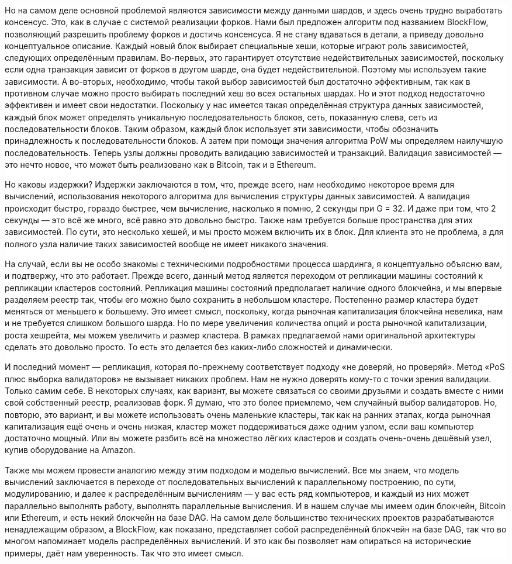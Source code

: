 Но на самом деле основной проблемой являются зависимости между данными шардов, и здесь очень трудно выработать консенсус. Это, как в случае с системой реализации форков. Нами был предложен алгоритм под названием BlockFlow, позволяющий разрешить проблему форков и достичь консенсуса. Я не стану вдаваться в детали, а приведу довольно концептуальное описание. Каждый новый блок выбирает специальные хеши, которые играют роль зависимостей, следующих определённым правилам. Во-первых, это гарантирует отсутствие недействительных зависимостей, поскольку если одна транзакция зависит от форков в другом шарде, она будет недействительной. Поэтому мы используем такие зависимости. А во-вторых, необходимо, чтобы такой выбор зависимостей был достаточно эффективным, так как в противном случае можно просто выбирать последний хеш во всех остальных шардах. Но и этот подход недостаточно эффективен и имеет свои недостатки. Поскольку у нас имеется такая определённая структура данных зависимостей, каждый блок может определять уникальную последовательность блоков, сеть, показанную слева, сеть из последовательности блоков. Таким образом, каждый блок использует эти зависимости, чтобы обозначить принадлежность к последовательности блоков. А затем при помощи значения алгоритма PoW мы определяем наилучшую последовательность. Теперь узлы должны проводить валидацию зависимостей и транзакций. Валидация зависимостей — это нечто новое, что может быть реализовано как в Bitcoin, так и в Ethereum.

Но каковы издержки? Издержки заключаются в том, что, прежде всего, нам необходимо некоторое время для вычислений, использования некоторого алгоритма для вычисления структуры данных зависимостей. А валидация происходит быстро, гораздо быстрее, чем вычисление, насколько я помню, 2 секунды при G = 32. И даже при том, что 2 секунды — это всё же много, всё равно это довольно быстро. Также нам требуется больше пространства для этих зависимостей. По сути, это несколько хешей, и мы просто можем включить их в блок. Для клиента это не проблема, а для полного узла наличие таких зависимостей вообще не имеет никакого значения.

На случай, если вы не особо знакомы с техническими подробностями процесса шардинга, я концептуально объясню вам, и подтвержу, что это работает. Прежде всего, данный метод является переходом от репликации машины состояний к репликации кластеров состояний. Репликация машины состояний предполагает наличие одного блокчейна, и мы впервые разделяем реестр так, чтобы его можно было сохранить в небольшом кластере. Постепенно размер кластера будет меняться от меньшего к большему. Это имеет смысл, поскольку, когда рыночная капитализация блокчейна невелика, нам и не требуется слишком большого шарда. Но по мере увеличения количества опций и роста рыночной капитализации, роста хешрейта, мы можем увеличить и размер кластера. В рамках предлагаемой нами оригинальной архитектуры сделать это довольно просто. То есть это делается без каких-либо сложностей и динамически.

И последний момент — репликация, которая по-прежнему соответствует подходу «не доверяй, но проверяй». Метод «PoS плюс выборка валидаторов» не вызывает никаких проблем. Нам не нужно доверять кому-то с точки зрения валидации. Только самим себе. В некоторых случаях, как вариант, вы можете связаться со своими друзьями и создать вместе с ними свой собственный реестр, реализовав форк. Я думаю, что это более приемлемо, чем случайный выбор валидаторов. Но, повторю, это вариант, и вы можете использовать очень маленькие кластеры, так как на ранних этапах, когда рыночная капитализация ещё очень и очень низкая, кластер может поддерживаться даже одним узлом, если ваш компьютер достаточно мощный. Или вы можете разбить всё на множество лёгких кластеров и создать очень-очень дешёвый узел, купив оборудование на Amazon.

Также мы можем провести аналогию между этим подходом и моделью вычислений. Все мы знаем, что модель вычислений заключается в переходе от последовательных вычислений к параллельному построению, по сути, модулированию, и далее к распределённым вычислениям — у вас есть ряд компьютеров, и каждый из них может параллельно выполнять работу, выполнять параллельные вычисления. И в нашем случае мы имеем один блокчейн, Bitcoin или Ethereum, и есть некий блокчейн на базе DAG. На самом деле большинство технических проектов разрабатываются ненадлежащим образом, а BlockFlow, как показано, представляет собой распределённый блокчейн на базе DAG, так что во многом напоминает модель распределённых вычислений. И это как бы позволяет нам опираться на исторические примеры, даёт нам уверенность. Так что это имеет смысл.
